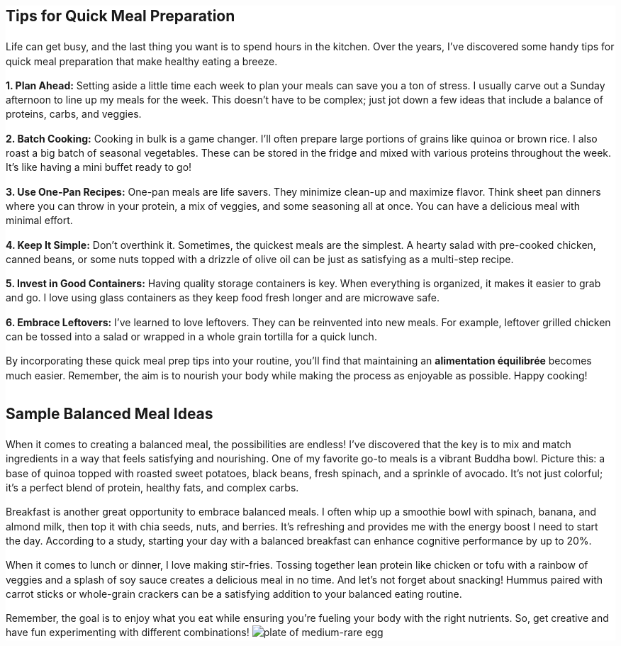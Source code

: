 ## Tips for Quick Meal Preparation

Life can get busy, and the last thing you want is to spend hours in the kitchen. Over the years, I’ve discovered some handy tips for quick meal preparation that make healthy eating a breeze.

**1. Plan Ahead:** Setting aside a little time each week to plan your meals can save you a ton of stress. I usually carve out a Sunday afternoon to line up my meals for the week. This doesn’t have to be complex; just jot down a few ideas that include a balance of proteins, carbs, and veggies.

**2. Batch Cooking:** Cooking in bulk is a game changer. I’ll often prepare large portions of grains like quinoa or brown rice. I also roast a big batch of seasonal vegetables. These can be stored in the fridge and mixed with various proteins throughout the week. It’s like having a mini buffet ready to go!

**3. Use One-Pan Recipes:** One-pan meals are life savers. They minimize clean-up and maximize flavor. Think sheet pan dinners where you can throw in your protein, a mix of veggies, and some seasoning all at once. You can have a delicious meal with minimal effort.

**4. Keep It Simple:** Don’t overthink it. Sometimes, the quickest meals are the simplest. A hearty salad with pre-cooked chicken, canned beans, or some nuts topped with a drizzle of olive oil can be just as satisfying as a multi-step recipe.

**5. Invest in Good Containers:** Having quality storage containers is key. When everything is organized, it makes it easier to grab and go. I love using glass containers as they keep food fresh longer and are microwave safe.

**6. Embrace Leftovers:** I’ve learned to love leftovers. They can be reinvented into new meals. For example, leftover grilled chicken can be tossed into a salad or wrapped in a whole grain tortilla for a quick lunch.

By incorporating these quick meal prep tips into your routine, you’ll find that maintaining an **alimentation équilibrée** becomes much easier. Remember, the aim is to nourish your body while making the process as enjoyable as possible. Happy cooking!

## Sample Balanced Meal Ideas

When it comes to creating a balanced meal, the possibilities are endless! I’ve discovered that the key is to mix and match ingredients in a way that feels satisfying and nourishing. One of my favorite go-to meals is a vibrant Buddha bowl. Picture this: a base of quinoa topped with roasted sweet potatoes, black beans, fresh spinach, and a sprinkle of avocado. It’s not just colorful; it’s a perfect blend of protein, healthy fats, and complex carbs.

Breakfast is another great opportunity to embrace balanced meals. I often whip up a smoothie bowl with spinach, banana, and almond milk, then top it with chia seeds, nuts, and berries. It’s refreshing and provides me with the energy boost I need to start the day. According to a study, starting your day with a balanced breakfast can enhance cognitive performance by up to 20%.

When it comes to lunch or dinner, I love making stir-fries. Tossing together lean protein like chicken or tofu with a rainbow of veggies and a splash of soy sauce creates a delicious meal in no time. And let’s not forget about snacking! Hummus paired with carrot sticks or whole-grain crackers can be a satisfying addition to your balanced eating routine.

Remember, the goal is to enjoy what you eat while ensuring you’re fueling your body with the right nutrients. So, get creative and have fun experimenting with different combinations! ![plate of medium-rare egg](/images/blog/nutrition-for-fitness/balanced-meal/balanced_meal_mod2A-ihAEQ.jpg 'plate of medium-rare egg')
